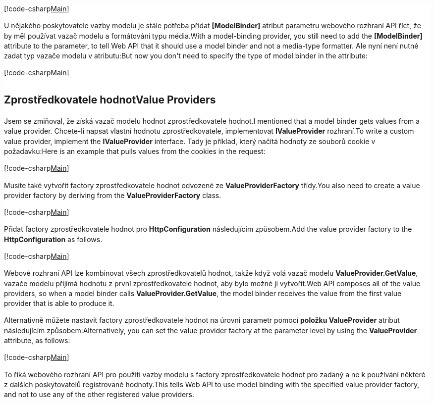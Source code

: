 [!code-csharp[Main](parameter-binding-in-aspnet-web-api/samples/sample12.cs)]

<span data-ttu-id="28ab1-173">U nějakého poskytovatele vazby modelu je stále potřeba přidat **[ModelBinder]** atribut parametru webového rozhraní API říct, že by měl používat vazač modelu a formátování typu média.</span><span class="sxs-lookup"><span data-stu-id="28ab1-173">With a model-binding provider, you still need to add the **[ModelBinder]** attribute to the parameter, to tell Web API that it should use a model binder and not a media-type formatter.</span></span> <span data-ttu-id="28ab1-174">Ale nyní není nutné zadat typ vazače modelu v atributu:</span><span class="sxs-lookup"><span data-stu-id="28ab1-174">But now you don't need to specify the type of model binder in the attribute:</span></span>

[!code-csharp[Main](parameter-binding-in-aspnet-web-api/samples/sample13.cs)]

## <a name="value-providers"></a><span data-ttu-id="28ab1-175">Zprostředkovatele hodnot</span><span class="sxs-lookup"><span data-stu-id="28ab1-175">Value Providers</span></span>

<span data-ttu-id="28ab1-176">Jsem se zmiňoval, že získá vazač modelu hodnot zprostředkovatele hodnot.</span><span class="sxs-lookup"><span data-stu-id="28ab1-176">I mentioned that a model binder gets values from a value provider.</span></span> <span data-ttu-id="28ab1-177">Chcete-li napsat vlastní hodnotu zprostředkovatele, implementovat **IValueProvider** rozhraní.</span><span class="sxs-lookup"><span data-stu-id="28ab1-177">To write a custom value provider, implement the **IValueProvider** interface.</span></span> <span data-ttu-id="28ab1-178">Tady je příklad, který načítá hodnoty ze souborů cookie v požadavku:</span><span class="sxs-lookup"><span data-stu-id="28ab1-178">Here is an example that pulls values from the cookies in the request:</span></span>

[!code-csharp[Main](parameter-binding-in-aspnet-web-api/samples/sample14.cs)]

<span data-ttu-id="28ab1-179">Musíte také vytvořit factory zprostředkovatele hodnot odvozené ze **ValueProviderFactory** třídy.</span><span class="sxs-lookup"><span data-stu-id="28ab1-179">You also need to create a value provider factory by deriving from the **ValueProviderFactory** class.</span></span>

[!code-csharp[Main](parameter-binding-in-aspnet-web-api/samples/sample15.cs)]

<span data-ttu-id="28ab1-180">Přidat factory zprostředkovatele hodnot pro **HttpConfiguration** následujícím způsobem.</span><span class="sxs-lookup"><span data-stu-id="28ab1-180">Add the value provider factory to the **HttpConfiguration** as follows.</span></span>

[!code-csharp[Main](parameter-binding-in-aspnet-web-api/samples/sample16.cs)]

<span data-ttu-id="28ab1-181">Webové rozhraní API lze kombinovat všech zprostředkovatelů hodnot, takže když volá vazač modelu **ValueProvider.GetValue**, vazače modelu přijímá hodnotu z první zprostředkovatele hodnot, aby bylo možné ji vytvořit.</span><span class="sxs-lookup"><span data-stu-id="28ab1-181">Web API composes all of the value providers, so when a model binder calls **ValueProvider.GetValue**, the model binder receives the value from the first value provider that is able to produce it.</span></span>

<span data-ttu-id="28ab1-182">Alternativně můžete nastavit factory zprostředkovatele hodnot na úrovni parametr pomocí **položku ValueProvider** atribut následujícím způsobem:</span><span class="sxs-lookup"><span data-stu-id="28ab1-182">Alternatively, you can set the value provider factory at the parameter level by using the **ValueProvider** attribute, as follows:</span></span>

[!code-csharp[Main](parameter-binding-in-aspnet-web-api/samples/sample17.cs)]

<span data-ttu-id="28ab1-183">To říká webového rozhraní API pro použití vazby modelu s factory zprostředkovatele hodnot pro zadaný a ne k používání některé z dalších poskytovatelů registrované hodnoty.</span><span class="sxs-lookup"><span data-stu-id="28ab1-183">This tells Web API to use model binding with the specified value provider factory, and not to use any of the other registered value providers.</span></span>
